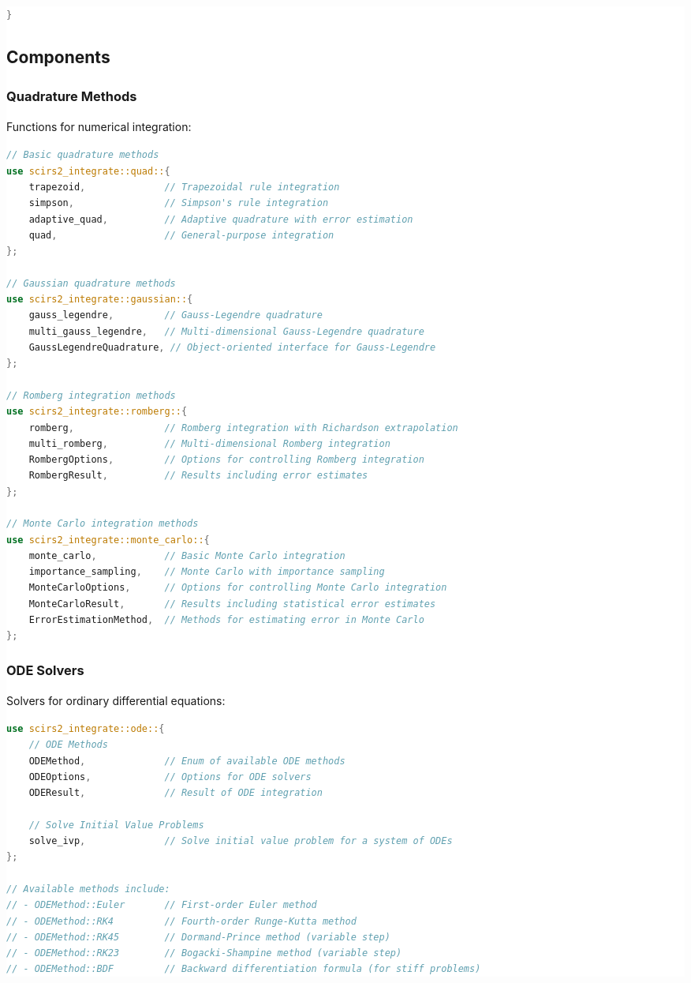 ```rust
}
```

## Components

### Quadrature Methods

Functions for numerical integration:

```rust
// Basic quadrature methods
use scirs2_integrate::quad::{
    trapezoid,              // Trapezoidal rule integration
    simpson,                // Simpson's rule integration
    adaptive_quad,          // Adaptive quadrature with error estimation
    quad,                   // General-purpose integration
};

// Gaussian quadrature methods
use scirs2_integrate::gaussian::{
    gauss_legendre,         // Gauss-Legendre quadrature
    multi_gauss_legendre,   // Multi-dimensional Gauss-Legendre quadrature
    GaussLegendreQuadrature, // Object-oriented interface for Gauss-Legendre
};

// Romberg integration methods
use scirs2_integrate::romberg::{
    romberg,                // Romberg integration with Richardson extrapolation
    multi_romberg,          // Multi-dimensional Romberg integration
    RombergOptions,         // Options for controlling Romberg integration
    RombergResult,          // Results including error estimates
};

// Monte Carlo integration methods
use scirs2_integrate::monte_carlo::{
    monte_carlo,            // Basic Monte Carlo integration
    importance_sampling,    // Monte Carlo with importance sampling
    MonteCarloOptions,      // Options for controlling Monte Carlo integration
    MonteCarloResult,       // Results including statistical error estimates
    ErrorEstimationMethod,  // Methods for estimating error in Monte Carlo
};
```

### ODE Solvers

Solvers for ordinary differential equations:

```rust
use scirs2_integrate::ode::{
    // ODE Methods
    ODEMethod,              // Enum of available ODE methods
    ODEOptions,             // Options for ODE solvers
    ODEResult,              // Result of ODE integration
    
    // Solve Initial Value Problems
    solve_ivp,              // Solve initial value problem for a system of ODEs
};

// Available methods include:
// - ODEMethod::Euler       // First-order Euler method
// - ODEMethod::RK4         // Fourth-order Runge-Kutta method
// - ODEMethod::RK45        // Dormand-Prince method (variable step)
// - ODEMethod::RK23        // Bogacki-Shampine method (variable step)
// - ODEMethod::BDF         // Backward differentiation formula (for stiff problems)
```